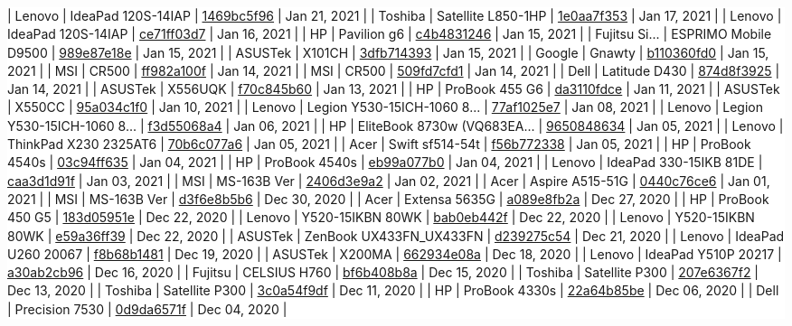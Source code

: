 | Lenovo        | IdeaPad 120S-14IAP          | [1469bc5f96](https://linux-hardware.org/?probe=1469bc5f96) | Jan 21, 2021 |
| Toshiba       | Satellite L850-1HP          | [1e0aa7f353](https://linux-hardware.org/?probe=1e0aa7f353) | Jan 17, 2021 |
| Lenovo        | IdeaPad 120S-14IAP          | [ce71ff03d7](https://linux-hardware.org/?probe=ce71ff03d7) | Jan 16, 2021 |
| HP            | Pavilion g6                 | [c4b4831246](https://linux-hardware.org/?probe=c4b4831246) | Jan 15, 2021 |
| Fujitsu Si... | ESPRIMO Mobile D9500        | [989e87e18e](https://linux-hardware.org/?probe=989e87e18e) | Jan 15, 2021 |
| ASUSTek       | X101CH                      | [3dfb714393](https://linux-hardware.org/?probe=3dfb714393) | Jan 15, 2021 |
| Google        | Gnawty                      | [b110360fd0](https://linux-hardware.org/?probe=b110360fd0) | Jan 15, 2021 |
| MSI           | CR500                       | [ff982a100f](https://linux-hardware.org/?probe=ff982a100f) | Jan 14, 2021 |
| MSI           | CR500                       | [509fd7cfd1](https://linux-hardware.org/?probe=509fd7cfd1) | Jan 14, 2021 |
| Dell          | Latitude D430               | [874d8f3925](https://linux-hardware.org/?probe=874d8f3925) | Jan 14, 2021 |
| ASUSTek       | X556UQK                     | [f70c845b60](https://linux-hardware.org/?probe=f70c845b60) | Jan 13, 2021 |
| HP            | ProBook 455 G6              | [da3110fdce](https://linux-hardware.org/?probe=da3110fdce) | Jan 11, 2021 |
| ASUSTek       | X550CC                      | [95a034c1f0](https://linux-hardware.org/?probe=95a034c1f0) | Jan 10, 2021 |
| Lenovo        | Legion Y530-15ICH-1060 8... | [77af1025e7](https://linux-hardware.org/?probe=77af1025e7) | Jan 08, 2021 |
| Lenovo        | Legion Y530-15ICH-1060 8... | [f3d55068a4](https://linux-hardware.org/?probe=f3d55068a4) | Jan 06, 2021 |
| HP            | EliteBook 8730w (VQ683EA... | [9650848634](https://linux-hardware.org/?probe=9650848634) | Jan 05, 2021 |
| Lenovo        | ThinkPad X230 2325AT6       | [70b6c077a6](https://linux-hardware.org/?probe=70b6c077a6) | Jan 05, 2021 |
| Acer          | Swift sf514-54t             | [f56b772338](https://linux-hardware.org/?probe=f56b772338) | Jan 05, 2021 |
| HP            | ProBook 4540s               | [03c94ff635](https://linux-hardware.org/?probe=03c94ff635) | Jan 04, 2021 |
| HP            | ProBook 4540s               | [eb99a077b0](https://linux-hardware.org/?probe=eb99a077b0) | Jan 04, 2021 |
| Lenovo        | IdeaPad 330-15IKB 81DE      | [caa3d1d91f](https://linux-hardware.org/?probe=caa3d1d91f) | Jan 03, 2021 |
| MSI           | MS-163B Ver                 | [2406d3e9a2](https://linux-hardware.org/?probe=2406d3e9a2) | Jan 02, 2021 |
| Acer          | Aspire A515-51G             | [0440c76ce6](https://linux-hardware.org/?probe=0440c76ce6) | Jan 01, 2021 |
| MSI           | MS-163B Ver                 | [d3f6e8b5b6](https://linux-hardware.org/?probe=d3f6e8b5b6) | Dec 30, 2020 |
| Acer          | Extensa 5635G               | [a089e8fb2a](https://linux-hardware.org/?probe=a089e8fb2a) | Dec 27, 2020 |
| HP            | ProBook 450 G5              | [183d05951e](https://linux-hardware.org/?probe=183d05951e) | Dec 22, 2020 |
| Lenovo        | Y520-15IKBN 80WK            | [bab0eb442f](https://linux-hardware.org/?probe=bab0eb442f) | Dec 22, 2020 |
| Lenovo        | Y520-15IKBN 80WK            | [e59a36ff39](https://linux-hardware.org/?probe=e59a36ff39) | Dec 22, 2020 |
| ASUSTek       | ZenBook UX433FN_UX433FN     | [d239275c54](https://linux-hardware.org/?probe=d239275c54) | Dec 21, 2020 |
| Lenovo        | IdeaPad U260 20067          | [f8b68b1481](https://linux-hardware.org/?probe=f8b68b1481) | Dec 19, 2020 |
| ASUSTek       | X200MA                      | [662934e08a](https://linux-hardware.org/?probe=662934e08a) | Dec 18, 2020 |
| Lenovo        | IdeaPad Y510P 20217         | [a30ab2cb96](https://linux-hardware.org/?probe=a30ab2cb96) | Dec 16, 2020 |
| Fujitsu       | CELSIUS H760                | [bf6b408b8a](https://linux-hardware.org/?probe=bf6b408b8a) | Dec 15, 2020 |
| Toshiba       | Satellite P300              | [207e6367f2](https://linux-hardware.org/?probe=207e6367f2) | Dec 13, 2020 |
| Toshiba       | Satellite P300              | [3c0a54f9df](https://linux-hardware.org/?probe=3c0a54f9df) | Dec 11, 2020 |
| HP            | ProBook 4330s               | [22a64b85be](https://linux-hardware.org/?probe=22a64b85be) | Dec 06, 2020 |
| Dell          | Precision 7530              | [0d9da6571f](https://linux-hardware.org/?probe=0d9da6571f) | Dec 04, 2020 |